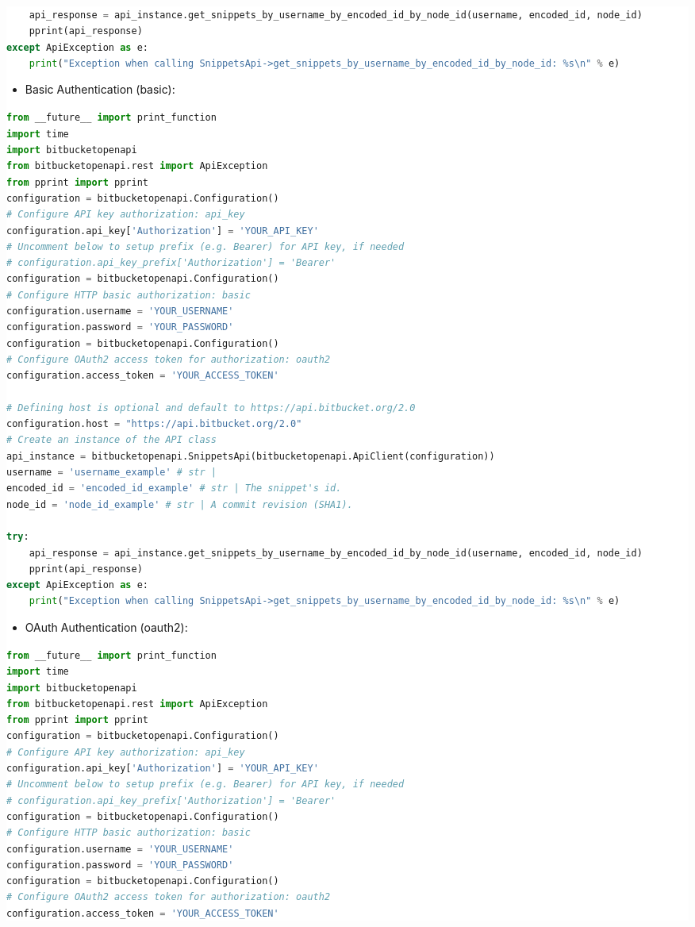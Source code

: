 ```python
    api_response = api_instance.get_snippets_by_username_by_encoded_id_by_node_id(username, encoded_id, node_id)
    pprint(api_response)
except ApiException as e:
    print("Exception when calling SnippetsApi->get_snippets_by_username_by_encoded_id_by_node_id: %s\n" % e)
```

* Basic Authentication (basic):
```python
from __future__ import print_function
import time
import bitbucketopenapi
from bitbucketopenapi.rest import ApiException
from pprint import pprint
configuration = bitbucketopenapi.Configuration()
# Configure API key authorization: api_key
configuration.api_key['Authorization'] = 'YOUR_API_KEY'
# Uncomment below to setup prefix (e.g. Bearer) for API key, if needed
# configuration.api_key_prefix['Authorization'] = 'Bearer'
configuration = bitbucketopenapi.Configuration()
# Configure HTTP basic authorization: basic
configuration.username = 'YOUR_USERNAME'
configuration.password = 'YOUR_PASSWORD'
configuration = bitbucketopenapi.Configuration()
# Configure OAuth2 access token for authorization: oauth2
configuration.access_token = 'YOUR_ACCESS_TOKEN'

# Defining host is optional and default to https://api.bitbucket.org/2.0
configuration.host = "https://api.bitbucket.org/2.0"
# Create an instance of the API class
api_instance = bitbucketopenapi.SnippetsApi(bitbucketopenapi.ApiClient(configuration))
username = 'username_example' # str | 
encoded_id = 'encoded_id_example' # str | The snippet's id.
node_id = 'node_id_example' # str | A commit revision (SHA1).

try:
    api_response = api_instance.get_snippets_by_username_by_encoded_id_by_node_id(username, encoded_id, node_id)
    pprint(api_response)
except ApiException as e:
    print("Exception when calling SnippetsApi->get_snippets_by_username_by_encoded_id_by_node_id: %s\n" % e)
```

* OAuth Authentication (oauth2):
```python
from __future__ import print_function
import time
import bitbucketopenapi
from bitbucketopenapi.rest import ApiException
from pprint import pprint
configuration = bitbucketopenapi.Configuration()
# Configure API key authorization: api_key
configuration.api_key['Authorization'] = 'YOUR_API_KEY'
# Uncomment below to setup prefix (e.g. Bearer) for API key, if needed
# configuration.api_key_prefix['Authorization'] = 'Bearer'
configuration = bitbucketopenapi.Configuration()
# Configure HTTP basic authorization: basic
configuration.username = 'YOUR_USERNAME'
configuration.password = 'YOUR_PASSWORD'
configuration = bitbucketopenapi.Configuration()
# Configure OAuth2 access token for authorization: oauth2
configuration.access_token = 'YOUR_ACCESS_TOKEN'
```